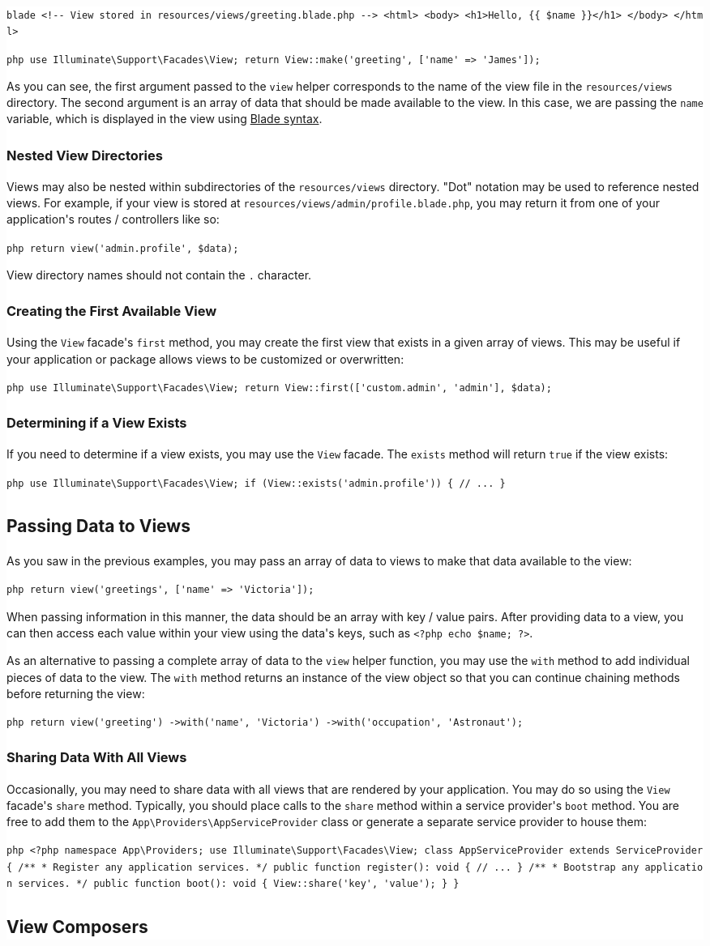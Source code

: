 ```blade <!-- View stored in resources/views/greeting.blade.php --> <html> <body> <h1>Hello, {{ $name }}</h1> </body> </html> ``` 

```php use Illuminate\Support\Facades\View; return View::make('greeting', ['name' => 'James']); ``` 

As you can see, the first argument passed to the `view` helper corresponds to the name of the view file in the `resources/views` directory. The second argument is an array of data that should be made available to the view. In this case, we are passing the `name` variable, which is displayed in the view using [Blade syntax](/docs/12.x/blade).

### Nested View Directories

Views may also be nested within subdirectories of the `resources/views` directory. "Dot" notation may be used to reference nested views. For example, if your view is stored at `resources/views/admin/profile.blade.php`, you may return it from one of your application's routes / controllers like so:

```php return view('admin.profile', $data); ``` 

View directory names should not contain the `.` character.

### Creating the First Available View

Using the `View` facade's `first` method, you may create the first view that exists in a given array of views. This may be useful if your application or package allows views to be customized or overwritten:

```php use Illuminate\Support\Facades\View; return View::first(['custom.admin', 'admin'], $data); ``` 

### Determining if a View Exists

If you need to determine if a view exists, you may use the `View` facade. The `exists` method will return `true` if the view exists:

```php use Illuminate\Support\Facades\View; if (View::exists('admin.profile')) { // ... } ``` 

## Passing Data to Views

As you saw in the previous examples, you may pass an array of data to views to make that data available to the view:

```php return view('greetings', ['name' => 'Victoria']); ``` 

When passing information in this manner, the data should be an array with key / value pairs. After providing data to a view, you can then access each value within your view using the data's keys, such as `<?php echo $name; ?>`.

As an alternative to passing a complete array of data to the `view` helper function, you may use the `with` method to add individual pieces of data to the view. The `with` method returns an instance of the view object so that you can continue chaining methods before returning the view:

```php return view('greeting') ->with('name', 'Victoria') ->with('occupation', 'Astronaut'); ``` 

### Sharing Data With All Views

Occasionally, you may need to share data with all views that are rendered by your application. You may do so using the `View` facade's `share` method. Typically, you should place calls to the `share` method within a service provider's `boot` method. You are free to add them to the `App\Providers\AppServiceProvider` class or generate a separate service provider to house them:

```php <?php namespace App\Providers; use Illuminate\Support\Facades\View; class AppServiceProvider extends ServiceProvider { /** * Register any application services. */ public function register(): void { // ... } /** * Bootstrap any application services. */ public function boot(): void { View::share('key', 'value'); } } ``` 

## View Composers

```